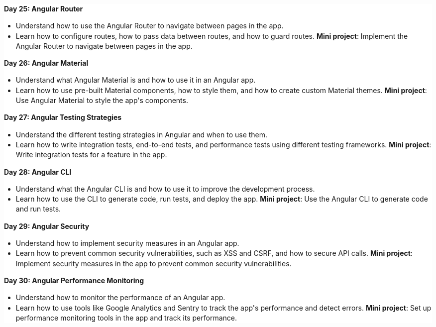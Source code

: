 **Day 25: Angular Router**
- Understand how to use the Angular Router to navigate between pages in the app.
- Learn how to configure routes, how to pass data between routes, and how to guard routes.
**Mini project**: Implement the Angular Router to navigate between pages in the app.

**Day 26: Angular Material**
- Understand what Angular Material is and how to use it in an Angular app.
- Learn how to use pre-built Material components, how to style them, and how to create custom Material themes.
**Mini project**: Use Angular Material to style the app's components.

**Day 27: Angular Testing Strategies**
- Understand the different testing strategies in Angular and when to use them.
- Learn how to write integration tests, end-to-end tests, and performance tests using different testing frameworks.
**Mini project**: Write integration tests for a feature in the app.

**Day 28: Angular CLI**
- Understand what the Angular CLI is and how to use it to improve the development process.
- Learn how to use the CLI to generate code, run tests, and deploy the app.
**Mini project**: Use the Angular CLI to generate code and run tests.

**Day 29: Angular Security**
- Understand how to implement security measures in an Angular app.
- Learn how to prevent common security vulnerabilities, such as XSS and CSRF, and how to secure API calls.
**Mini project**: Implement security measures in the app to prevent common security vulnerabilities.

**Day 30: Angular Performance Monitoring**
- Understand how to monitor the performance of an Angular app.
- Learn how to use tools like Google Analytics and Sentry to track the app's performance and detect errors.
**Mini project**: Set up performance monitoring tools in the app and track its performance.
